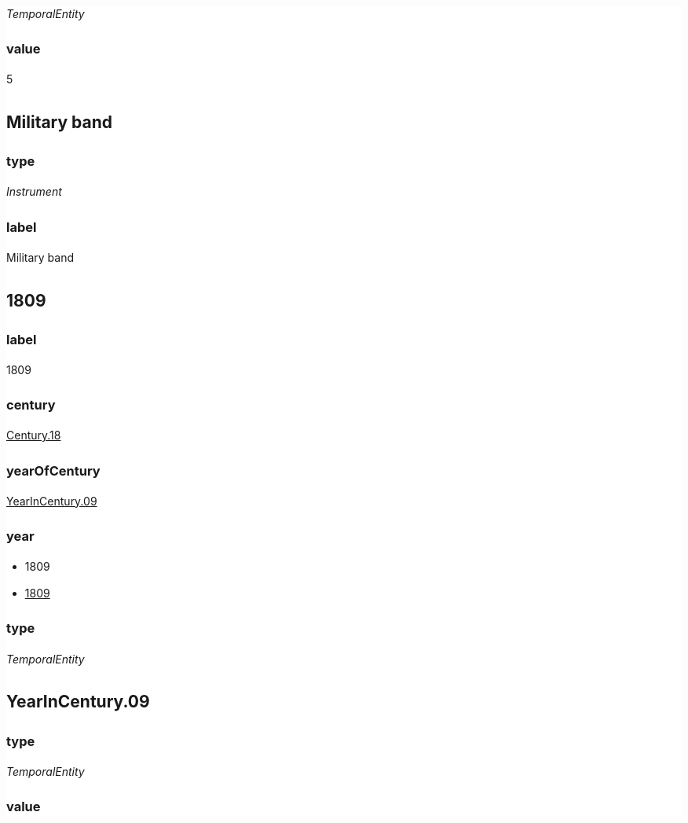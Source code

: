 *TemporalEntity*

### value


5

## Military band

### type


*Instrument*

### label


Military band

## 1809

### label


1809

### century


[Century.18](#Century.18)

### yearOfCentury


[YearInCentury.09](#YearInCentury.09)

### year

 - 1809

 - [1809](#1809)

### type


*TemporalEntity*

## YearInCentury.09

### type


*TemporalEntity*

### value
